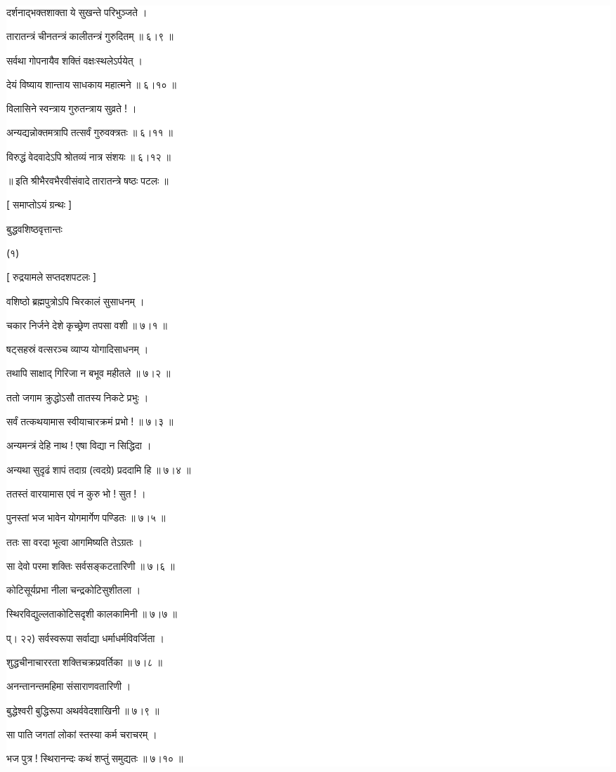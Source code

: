 दर्शनाद्भक्तशाक्ता ये सुखन्ते परिभुञ्जते ।  
  
तारातन्त्रं चीनतन्त्रं कालीतन्त्रं गुरुदितम् ॥ ६।९ ॥  
  
सर्वथा गोपनायैव शक्तिं वक्षःस्थलेऽर्पयेत् ।  
  
देयं विष्याय शान्ताय साधकाय महात्मने ॥ ६।१० ॥  
  
विलासिने स्वन्त्राय गुरुतन्त्राय सुव्रते ! ।  
  
अन्यद्यन्नोक्तमत्रापि तत्सर्वं गुरुवक्त्रतः ॥ ६।११ ॥  
  
विरुद्धं वेदवादेऽपि श्रोतव्यं नात्र संशयः ॥ ६।१२ ॥  
  
॥ इति श्रीभैरवभैरवीसंवादे तारातन्त्रे षष्ठः पटलः ॥  
  
[ समाप्तोऽयं ग्रन्थः ]  
  
  
  
  
बुद्धवशिष्ठवृत्तान्तः  
  
(१)  
  
[ रुद्रयामले सप्तदशपटलः ]  
  
वशिष्ठो ब्रह्मपुत्रोऽपि चिरकालं सुसाधनम् ।  
  
चकार निर्जने देशे कृच्छ्रेण तपसा वशी ॥ ७।१ ॥  
  
षट्सहस्रं वत्सरञ्च व्याप्य योगादिसाधनम् ।  
  
तथापि साक्षाद् गिरिजा न बभूव महीतले ॥ ७।२ ॥  
  
ततो जगाम क्रुद्धोऽसौ तातस्य निकटे प्रभुः ।  
  
सर्वं तत्कथयामास स्वीयाचारक्रमं प्रभो ! ॥ ७।३ ॥  
  
अन्यमन्त्रं देहि नाथ ! एषा विद्या न सिद्धिदा ।  
  
अन्यथा सुदृढं शापं तदाग्र (त्वदग्रे) प्रददामि हि ॥ ७।४ ॥  
  
ततस्तं वारयामास एवं न कुरु भो ! सुत ! ।  
  
पुनस्तां भज भावेन योगमार्गेण पण्डितः ॥ ७।५ ॥  
  
ततः सा वरदा भूत्वा आगमिष्यति तेऽग्रतः ।  
  
सा देवो परमा शक्तिः सर्वसङ्कटतारिणी ॥ ७।६ ॥  
  
कोटिसूर्यप्रभा नीला चन्द्रकोटिसुशीतला ।  
  
स्थिरविद्युल्लताकोटिसदृशी कालकामिनी ॥ ७।७ ॥  
  
प्। २२) सर्वस्वरूपा सर्वाद्या धर्माधर्मविवर्जिता ।  
  
शुद्धचीनाचाररता शक्तिचक्रप्रवर्तिका ॥ ७।८ ॥  
  
अनन्तानन्तमहिमा संसाराणवतारिणी ।  
  
बुद्धेश्वरी बुद्धिरूपा अथर्ववेदशाखिनी ॥ ७।९ ॥  
  
सा पाति जगतां लोकां स्तस्या कर्म चराचरम् ।  
  
भज पुत्र ! स्थिरानन्दः कथं शप्तुं समुद्यतः ॥ ७।१० ॥  
  